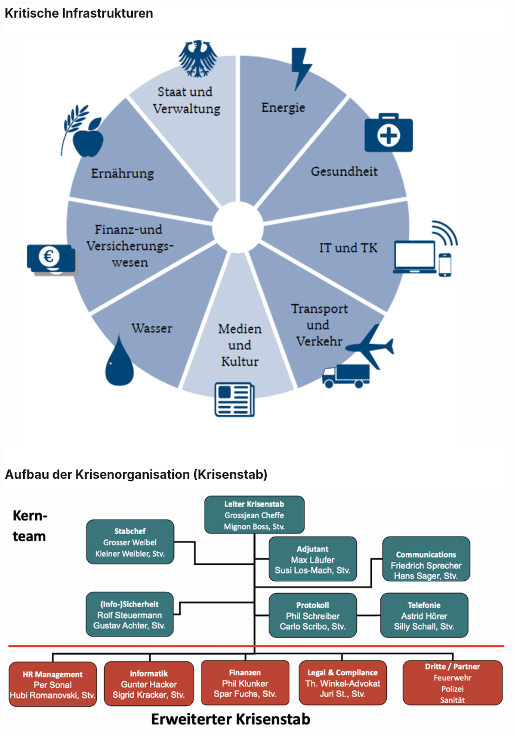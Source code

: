 ## Kritische Infrastrukturen

![](../.gitbook/assets/image%20%2891%29.png)

## Aufbau der Krisenorganisation \(Krisenstab\)

![](../.gitbook/assets/image%20%28153%29.png)